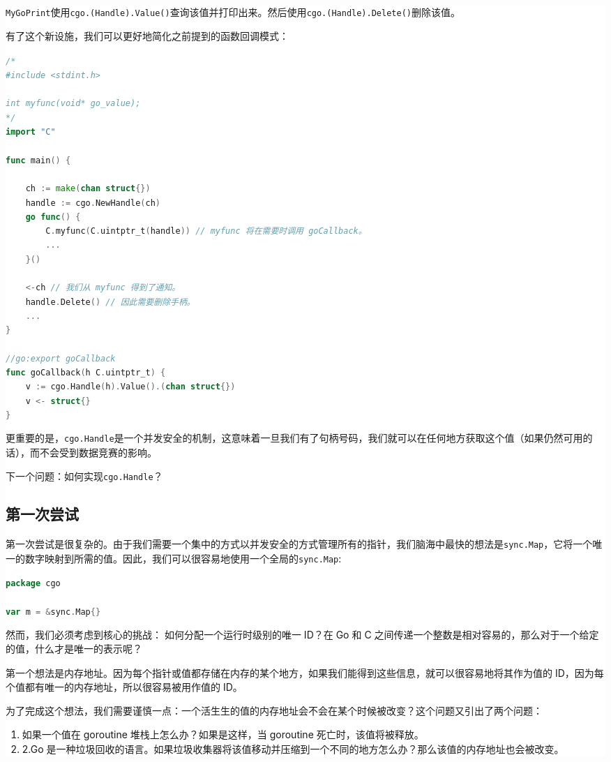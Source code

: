 `MyGoPrint`使用`cgo.(Handle).Value()`查询该值并打印出来。然后使用`cgo.(Handle).Delete()`删除该值。

有了这个新设施，我们可以更好地简化之前提到的函数回调模式：

```go
/*
#include <stdint.h>

int myfunc(void* go_value);
*/
import "C"

func main() {

	ch := make(chan struct{})
	handle := cgo.NewHandle(ch)
	go func() {
		C.myfunc(C.uintptr_t(handle)) // myfunc 将在需要时调用 goCallback。
		...
	}()

	<-ch // 我们从 myfunc 得到了通知。
	handle.Delete() // 因此需要删除手柄。
	...
}

//go:export goCallback
func goCallback(h C.uintptr_t) {
	v := cgo.Handle(h).Value().(chan struct{})
	v <- struct{}
}
```

更重要的是，`cgo.Handle`是一个并发安全的机制，这意味着一旦我们有了句柄号码，我们就可以在任何地方获取这个值（如果仍然可用的话），而不会受到数据竞赛的影响。

下一个问题：如何实现`cgo.Handle`？

## 第一次尝试

第一次尝试是很复杂的。由于我们需要一个集中的方式以并发安全的方式管理所有的指针，我们脑海中最快的想法是`sync.Map`，它将一个唯一的数字映射到所需的值。因此，我们可以很容易地使用一个全局的`sync.Map`:

```go
package cgo

var m = &sync.Map{}
```

然而，我们必须考虑到核心的挑战：
如何分配一个运行时级别的唯一 ID？在 Go 和 C 之间传递一个整数是相对容易的，那么对于一个给定的值，什么才是唯一的表示呢？

第一个想法是内存地址。因为每个指针或值都存储在内存的某个地方，如果我们能得到这些信息，就可以很容易地将其作为值的 ID，因为每个值都有唯一的内存地址，所以很容易被用作值的 ID。

为了完成这个想法，我们需要谨慎一点：一个活生生的值的内存地址会不会在某个时候被改变？这个问题又引出了两个问题：

1. 如果一个值在 goroutine 堆栈上怎么办？如果是这样，当 goroutine 死亡时，该值将被释放。
2. 2.Go 是一种垃圾回收的语言。如果垃圾收集器将该值移动并压缩到一个不同的地方怎么办？那么该值的内存地址也会被改变。
